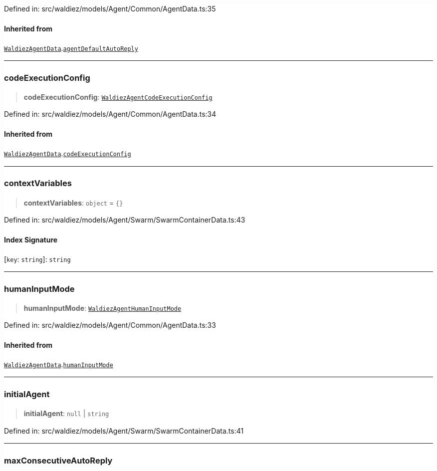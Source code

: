 Defined in: src/waldiez/models/Agent/Common/AgentData.ts:35

#### Inherited from

[`WaldiezAgentData`](WaldiezAgentData.md).[`agentDefaultAutoReply`](WaldiezAgentData.md#agentdefaultautoreply)

***

### codeExecutionConfig

> **codeExecutionConfig**: [`WaldiezAgentCodeExecutionConfig`](../type-aliases/WaldiezAgentCodeExecutionConfig.md)

Defined in: src/waldiez/models/Agent/Common/AgentData.ts:34

#### Inherited from

[`WaldiezAgentData`](WaldiezAgentData.md).[`codeExecutionConfig`](WaldiezAgentData.md#codeexecutionconfig)

***

### contextVariables

> **contextVariables**: `object` = `{}`

Defined in: src/waldiez/models/Agent/Swarm/SwarmContainerData.ts:43

#### Index Signature

\[`key`: `string`\]: `string`

***

### humanInputMode

> **humanInputMode**: [`WaldiezAgentHumanInputMode`](../type-aliases/WaldiezAgentHumanInputMode.md)

Defined in: src/waldiez/models/Agent/Common/AgentData.ts:33

#### Inherited from

[`WaldiezAgentData`](WaldiezAgentData.md).[`humanInputMode`](WaldiezAgentData.md#humaninputmode)

***

### initialAgent

> **initialAgent**: `null` \| `string`

Defined in: src/waldiez/models/Agent/Swarm/SwarmContainerData.ts:41

***

### maxConsecutiveAutoReply
